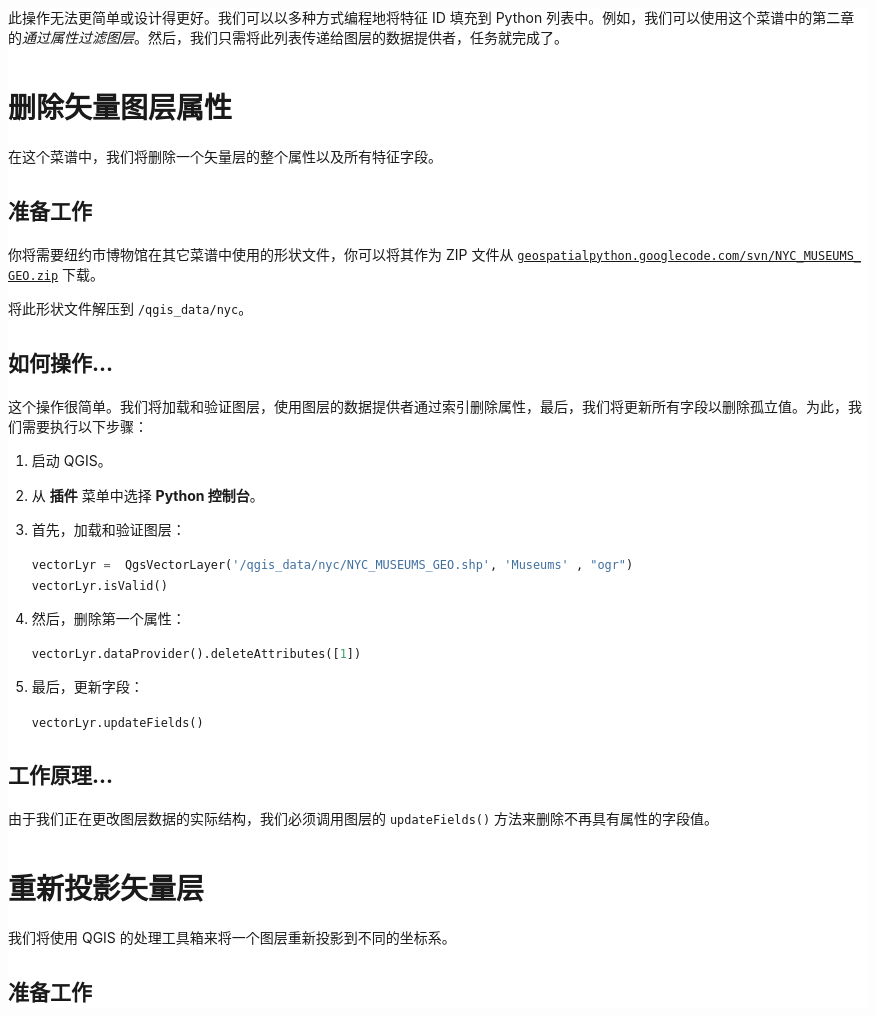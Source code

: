 此操作无法更简单或设计得更好。我们可以以多种方式编程地将特征 ID 填充到 Python 列表中。例如，我们可以使用这个菜谱中的第二章的*通过属性过滤图层*。然后，我们只需将此列表传递给图层的数据提供者，任务就完成了。

# 删除矢量图层属性

在这个菜谱中，我们将删除一个矢量层的整个属性以及所有特征字段。

## 准备工作

你将需要纽约市博物馆在其它菜谱中使用的形状文件，你可以将其作为 ZIP 文件从 [`geospatialpython.googlecode.com/svn/NYC_MUSEUMS_GEO.zip`](https://geospatialpython.googlecode.com/svn/NYC_MUSEUMS_GEO.zip) 下载。

将此形状文件解压到 `/qgis_data/nyc`。

## 如何操作...

这个操作很简单。我们将加载和验证图层，使用图层的数据提供者通过索引删除属性，最后，我们将更新所有字段以删除孤立值。为此，我们需要执行以下步骤：

1.  启动 QGIS。

1.  从 **插件** 菜单中选择 **Python 控制台**。

1.  首先，加载和验证图层：

    ```py
    vectorLyr =  QgsVectorLayer('/qgis_data/nyc/NYC_MUSEUMS_GEO.shp', 'Museums' , "ogr")
    vectorLyr.isValid()

    ```

1.  然后，删除第一个属性：

    ```py
    vectorLyr.dataProvider().deleteAttributes([1]) 

    ```

1.  最后，更新字段：

    ```py
    vectorLyr.updateFields()

    ```

## 工作原理...

由于我们正在更改图层数据的实际结构，我们必须调用图层的 `updateFields()` 方法来删除不再具有属性的字段值。

# 重新投影矢量层

我们将使用 QGIS 的处理工具箱来将一个图层重新投影到不同的坐标系。

## 准备工作
